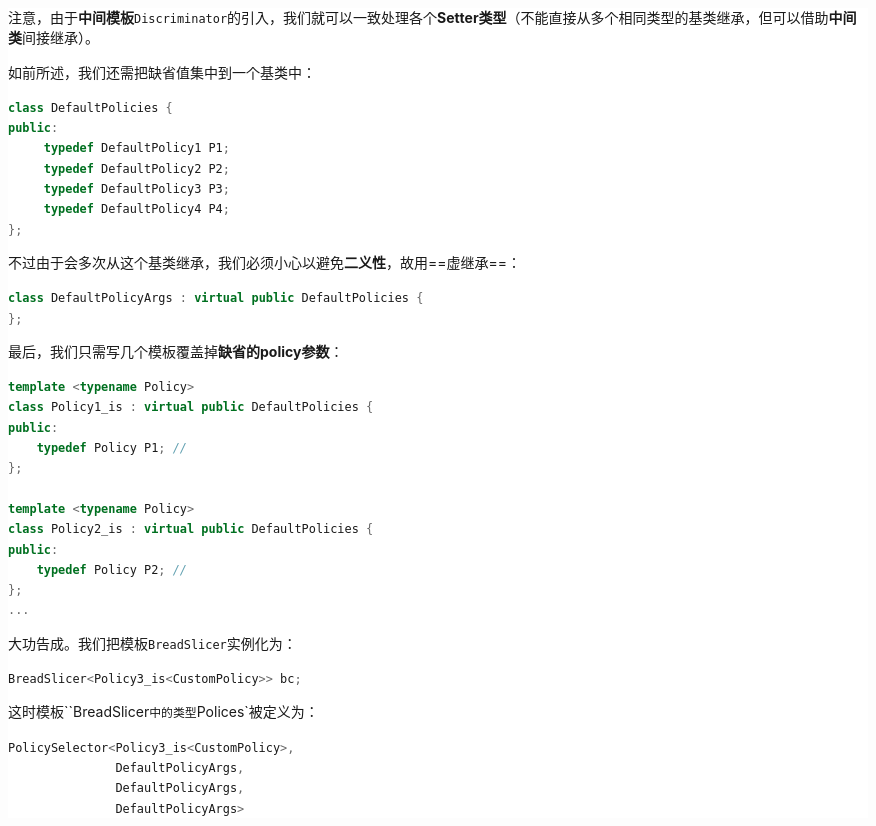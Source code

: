注意，由于**中间模板**`Discriminator`的引入，我们就可以一致处理各个**Setter类型**（不能直接从多个相同类型的基类继承，但可以借助**中间类**间接继承）。

如前所述，我们还需把缺省值集中到一个基类中：

```c++
class DefaultPolicies {
public:
     typedef DefaultPolicy1 P1;
     typedef DefaultPolicy2 P2;
     typedef DefaultPolicy3 P3;
     typedef DefaultPolicy4 P4;
};
```

不过由于会多次从这个基类继承，我们必须小心以避免**二义性**，故用==虚继承==：

```c++
class DefaultPolicyArgs : virtual public DefaultPolicies {
};
```

最后，我们只需写几个模板覆盖掉**缺省的policy参数**：

```c++
template <typename Policy>
class Policy1_is : virtual public DefaultPolicies {
public:
    typedef Policy P1; // 
};

template <typename Policy>
class Policy2_is : virtual public DefaultPolicies {
public:
    typedef Policy P2; //
};
...
```

大功告成。我们把模板`BreadSlicer`实例化为：

```c++
BreadSlicer<Policy3_is<CustomPolicy>> bc;
```

这时模板``BreadSlicer`中的类型`Polices`被定义为：

```c++
PolicySelector<Policy3_is<CustomPolicy>,
               DefaultPolicyArgs,
               DefaultPolicyArgs,
               DefaultPolicyArgs>
```
